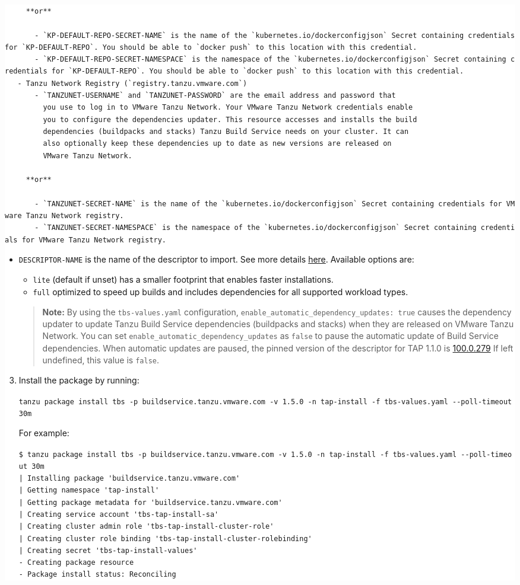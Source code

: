          **or**

           - `KP-DEFAULT-REPO-SECRET-NAME` is the name of the `kubernetes.io/dockerconfigjson` Secret containing credentials for `KP-DEFAULT-REPO`. You should be able to `docker push` to this location with this credential.
           - `KP-DEFAULT-REPO-SECRET-NAMESPACE` is the namespace of the `kubernetes.io/dockerconfigjson` Secret containing credentials for `KP-DEFAULT-REPO`. You should be able to `docker push` to this location with this credential.
       - Tanzu Network Registry (`registry.tanzu.vmware.com`)
           - `TANZUNET-USERNAME` and `TANZUNET-PASSWORD` are the email address and password that
             you use to log in to VMware Tanzu Network. Your VMware Tanzu Network credentials enable
             you to configure the dependencies updater. This resource accesses and installs the build
             dependencies (buildpacks and stacks) Tanzu Build Service needs on your cluster. It can
             also optionally keep these dependencies up to date as new versions are released on
             VMware Tanzu Network.

         **or**

           - `TANZUNET-SECRET-NAME` is the name of the `kubernetes.io/dockerconfigjson` Secret containing credentials for VMware Tanzu Network registry.
           - `TANZUNET-SECRET-NAMESPACE` is the namespace of the `kubernetes.io/dockerconfigjson` Secret containing credentials for VMware Tanzu Network registry.
   - `DESCRIPTOR-NAME` is the name of the descriptor to import. See more details [here](tanzu-build-service/tbs-about.html#dependencies-descriptors). Available options are:
       * `lite` (default if unset) has a smaller footprint that enables faster installations.
       * `full` optimized to speed up builds and includes dependencies for all supported workload types.
           
     >**Note:** By using the `tbs-values.yaml` configuration,
     >`enable_automatic_dependency_updates: true` causes the dependency updater to update
     >Tanzu Build Service dependencies (buildpacks and stacks) when they are released on
     >VMware Tanzu Network. You can set `enable_automatic_dependency_updates` as `false` to
     >pause the automatic update of Build Service dependencies. When automatic updates are paused, 
     >the pinned version of the descriptor for TAP 1.1.0 is [100.0.279](https://network.pivotal.io/products/tbs-dependencies#/releases/1066670)
     >If left undefined, this value is `false`.

3. Install the package by running:

    ```
    tanzu package install tbs -p buildservice.tanzu.vmware.com -v 1.5.0 -n tap-install -f tbs-values.yaml --poll-timeout 30m
    ```

    For example:

    ```
    $ tanzu package install tbs -p buildservice.tanzu.vmware.com -v 1.5.0 -n tap-install -f tbs-values.yaml --poll-timeout 30m
    | Installing package 'buildservice.tanzu.vmware.com'
    | Getting namespace 'tap-install'
    | Getting package metadata for 'buildservice.tanzu.vmware.com'
    | Creating service account 'tbs-tap-install-sa'
    | Creating cluster admin role 'tbs-tap-install-cluster-role'
    | Creating cluster role binding 'tbs-tap-install-cluster-rolebinding'
    | Creating secret 'tbs-tap-install-values'
    - Creating package resource
    - Package install status: Reconciling
